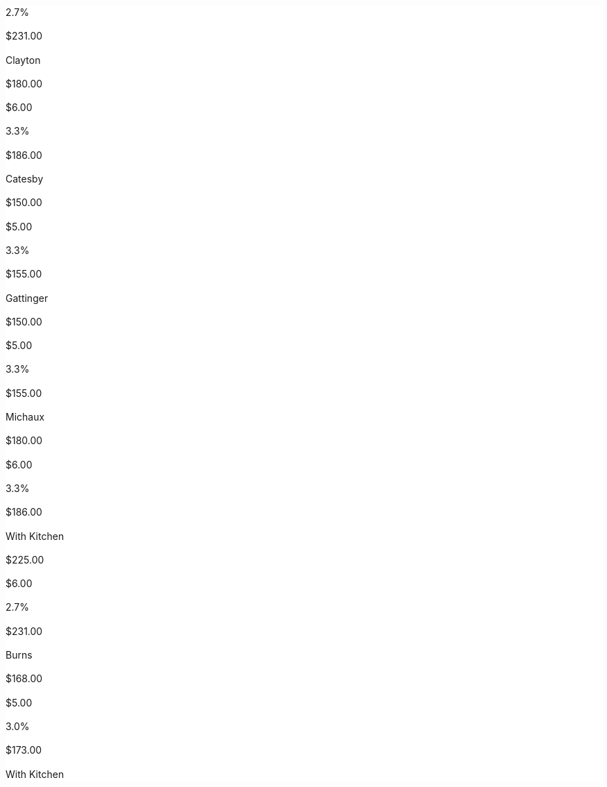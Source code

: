 2.7%

$231.00

Clayton

$180.00

$6.00

3.3%

$186.00

Catesby

$150.00

$5.00

3.3%

$155.00

Gattinger

$150.00

$5.00

3.3%

$155.00

Michaux

$180.00

$6.00

3.3%

$186.00

With Kitchen

$225.00

$6.00

2.7%

$231.00

Burns

$168.00

$5.00

3.0%

$173.00

With Kitchen
